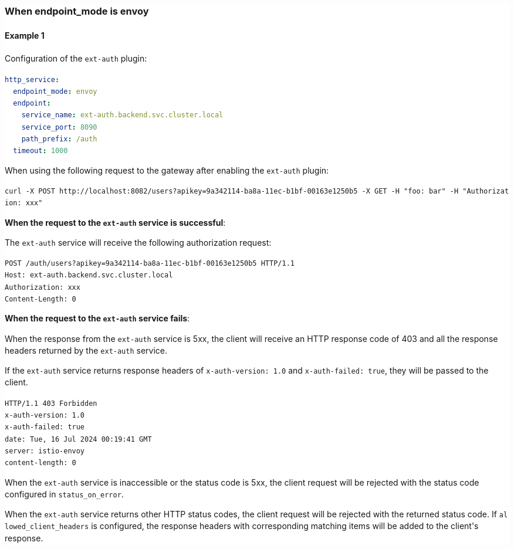 ### When endpoint_mode is envoy

#### Example 1

Configuration of the `ext-auth` plugin:

```yaml
http_service:
  endpoint_mode: envoy
  endpoint:
    service_name: ext-auth.backend.svc.cluster.local
    service_port: 8090
    path_prefix: /auth
  timeout: 1000
```

When using the following request to the gateway after enabling the `ext-auth` plugin:

```shell
curl -X POST http://localhost:8082/users?apikey=9a342114-ba8a-11ec-b1bf-00163e1250b5 -X GET -H "foo: bar" -H "Authorization: xxx"
```

**When the request to the `ext-auth` service is successful**:

The `ext-auth` service will receive the following authorization request:

```
POST /auth/users?apikey=9a342114-ba8a-11ec-b1bf-00163e1250b5 HTTP/1.1
Host: ext-auth.backend.svc.cluster.local
Authorization: xxx
Content-Length: 0
```

**When the request to the `ext-auth` service fails**:

When the response from the `ext-auth` service is 5xx, the client will receive an HTTP response code of 403 and all the response headers returned by the `ext-auth` service.

If the `ext-auth` service returns response headers of `x-auth-version: 1.0` and `x-auth-failed: true`, they will be passed to the client.

```
HTTP/1.1 403 Forbidden
x-auth-version: 1.0
x-auth-failed: true
date: Tue, 16 Jul 2024 00:19:41 GMT
server: istio-envoy
content-length: 0
```

When the `ext-auth` service is inaccessible or the status code is 5xx, the client request will be rejected with the status code configured in `status_on_error`.

When the `ext-auth` service returns other HTTP status codes, the client request will be rejected with the returned status code. If `allowed_client_headers` is configured, the response headers with corresponding matching items will be added to the client's response.

